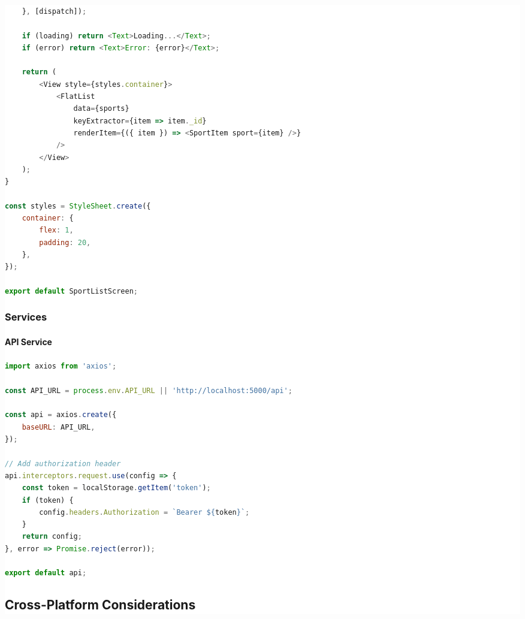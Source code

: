 ```typescript:frontend/src/screens/SportListScreen.js
    }, [dispatch]);

    if (loading) return <Text>Loading...</Text>;
    if (error) return <Text>Error: {error}</Text>;

    return (
        <View style={styles.container}>
            <FlatList
                data={sports}
                keyExtractor={item => item._id}
                renderItem={({ item }) => <SportItem sport={item} />}
            />
        </View>
    );
}

const styles = StyleSheet.create({
    container: {
        flex: 1,
        padding: 20,
    },
});

export default SportListScreen;
```

### Services

#### API Service

```typescript:frontend/src/services/api.js
import axios from 'axios';

const API_URL = process.env.API_URL || 'http://localhost:5000/api';

const api = axios.create({
    baseURL: API_URL,
});

// Add authorization header
api.interceptors.request.use(config => {
    const token = localStorage.getItem('token');
    if (token) {
        config.headers.Authorization = `Bearer ${token}`;
    }
    return config;
}, error => Promise.reject(error));

export default api;
```

## Cross-Platform Considerations
